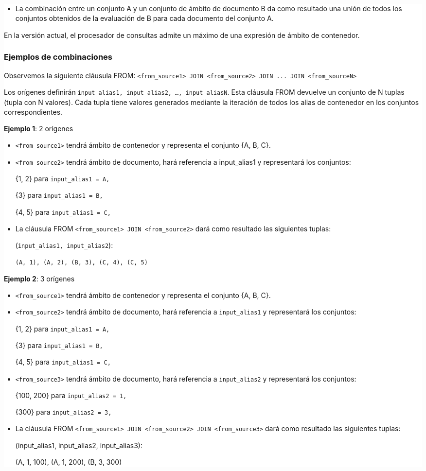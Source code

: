 -   La combinación entre un conjunto A y un conjunto de ámbito de documento B da como resultado una unión de todos los conjuntos obtenidos de la evaluación de B para cada documento del conjunto A.  
  
 En la versión actual, el procesador de consultas admite un máximo de una expresión de ámbito de contenedor.  
  
### <a name="examples-of-joins"></a>Ejemplos de combinaciones  
  
Observemos la siguiente cláusula FROM: `<from_source1> JOIN <from_source2> JOIN ... JOIN <from_sourceN>`  
  
 Los orígenes definirán `input_alias1, input_alias2, …, input_aliasN`. Esta cláusula FROM devuelve un conjunto de N tuplas (tupla con N valores). Cada tupla tiene valores generados mediante la iteración de todos los alias de contenedor en los conjuntos correspondientes.  
  
**Ejemplo 1**: 2 orígenes  
  
- `<from_source1>` tendrá ámbito de contenedor y representa el conjunto {A, B, C}.  
  
- `<from_source2>` tendrá ámbito de documento, hará referencia a input_alias1 y representará los conjuntos:  
  
    {1, 2} para `input_alias1 = A,`  
  
    {3} para `input_alias1 = B,`  
  
    {4, 5} para `input_alias1 = C,`  
  
- La cláusula FROM `<from_source1> JOIN <from_source2>` dará como resultado las siguientes tuplas:  
  
    (`input_alias1, input_alias2`):  
  
    `(A, 1), (A, 2), (B, 3), (C, 4), (C, 5)`  
  
**Ejemplo 2**: 3 orígenes  
  
- `<from_source1>` tendrá ámbito de contenedor y representa el conjunto {A, B, C}.  
  
- `<from_source2>` tendrá ámbito de documento, hará referencia a `input_alias1` y representará los conjuntos:  
  
    {1, 2} para `input_alias1 = A,`  
  
    {3} para `input_alias1 = B,`  
  
    {4, 5} para `input_alias1 = C,`  
  
- `<from_source3>` tendrá ámbito de documento, hará referencia a `input_alias2` y representará los conjuntos:  
  
    {100, 200} para `input_alias2 = 1,`  
  
    {300} para `input_alias2 = 3,`  
  
- La cláusula FROM `<from_source1> JOIN <from_source2> JOIN <from_source3>` dará como resultado las siguientes tuplas:  
  
    (input_alias1, input_alias2, input_alias3):  
  
    (A, 1, 100), (A, 1, 200), (B, 3, 300)  
  